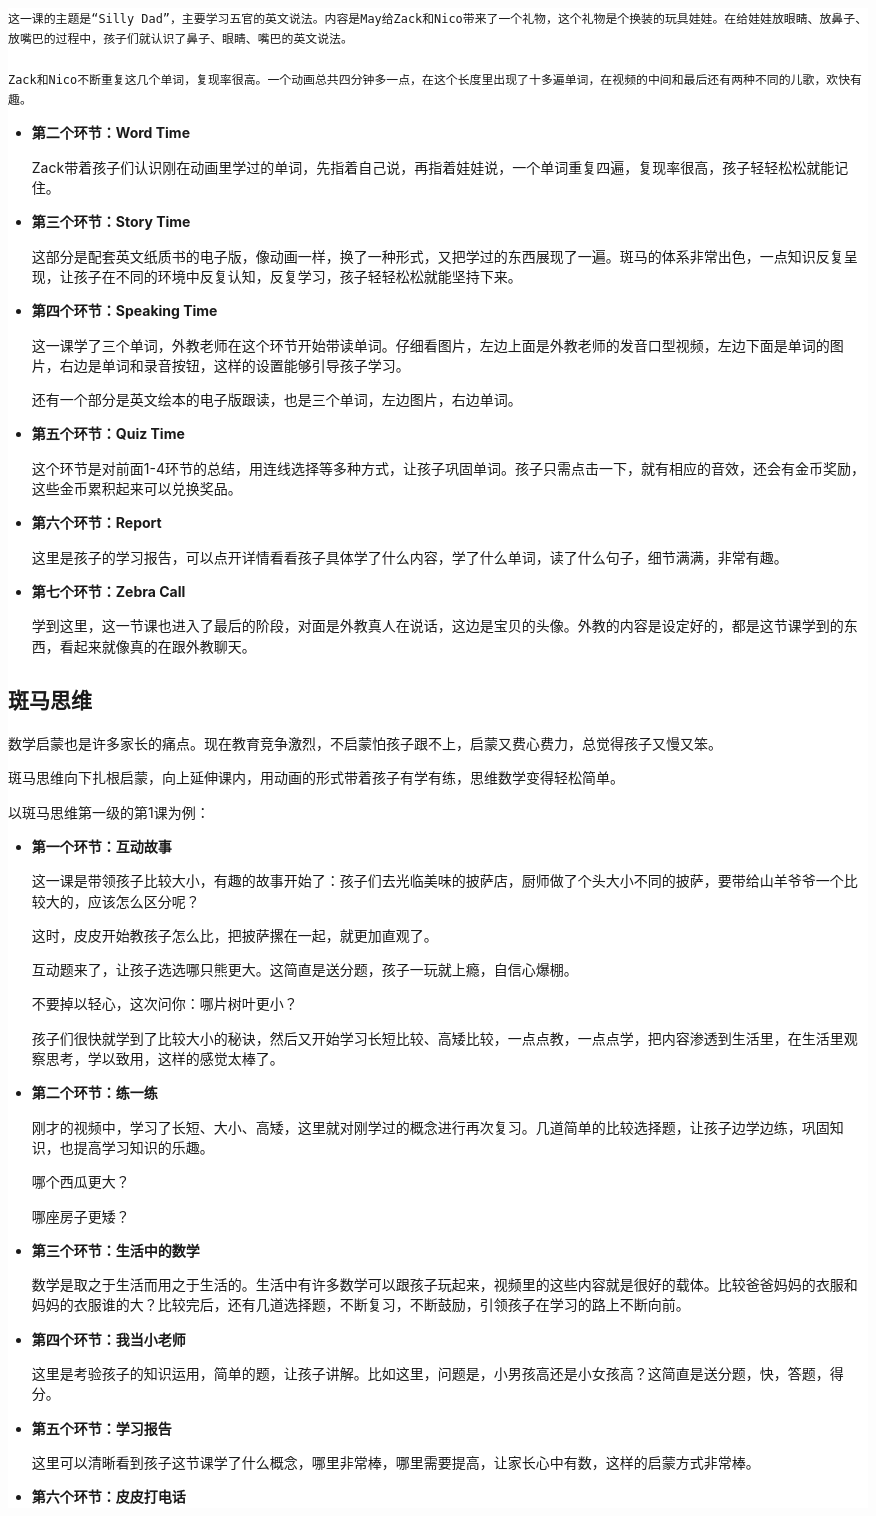     这一课的主题是“Silly Dad”，主要学习五官的英文说法。内容是May给Zack和Nico带来了一个礼物，这个礼物是个换装的玩具娃娃。在给娃娃放眼睛、放鼻子、放嘴巴的过程中，孩子们就认识了鼻子、眼睛、嘴巴的英文说法。

    Zack和Nico不断重复这几个单词，复现率很高。一个动画总共四分钟多一点，在这个长度里出现了十多遍单词，在视频的中间和最后还有两种不同的儿歌，欢快有趣。
*   **第二个环节：Word Time**

    Zack带着孩子们认识刚在动画里学过的单词，先指着自己说，再指着娃娃说，一个单词重复四遍，复现率很高，孩子轻轻松松就能记住。
*   **第三个环节：Story Time**

    这部分是配套英文纸质书的电子版，像动画一样，换了一种形式，又把学过的东西展现了一遍。斑马的体系非常出色，一点知识反复呈现，让孩子在不同的环境中反复认知，反复学习，孩子轻轻松松就能坚持下来。
*   **第四个环节：Speaking Time**

    这一课学了三个单词，外教老师在这个环节开始带读单词。仔细看图片，左边上面是外教老师的发音口型视频，左边下面是单词的图片，右边是单词和录音按钮，这样的设置能够引导孩子学习。

    还有一个部分是英文绘本的电子版跟读，也是三个单词，左边图片，右边单词。
*   **第五个环节：Quiz Time**

    这个环节是对前面1-4环节的总结，用连线选择等多种方式，让孩子巩固单词。孩子只需点击一下，就有相应的音效，还会有金币奖励，这些金币累积起来可以兑换奖品。
*   **第六个环节：Report**

    这里是孩子的学习报告，可以点开详情看看孩子具体学了什么内容，学了什么单词，读了什么句子，细节满满，非常有趣。
*   **第七个环节：Zebra Call**

    学到这里，这一节课也进入了最后的阶段，对面是外教真人在说话，这边是宝贝的头像。外教的内容是设定好的，都是这节课学到的东西，看起来就像真的在跟外教聊天。

## 斑马思维

数学启蒙也是许多家长的痛点。现在教育竞争激烈，不启蒙怕孩子跟不上，启蒙又费心费力，总觉得孩子又慢又笨。

斑马思维向下扎根启蒙，向上延伸课内，用动画的形式带着孩子有学有练，思维数学变得轻松简单。

以斑马思维第一级的第1课为例：

*   **第一个环节：互动故事**

    这一课是带领孩子比较大小，有趣的故事开始了：孩子们去光临美味的披萨店，厨师做了个头大小不同的披萨，要带给山羊爷爷一个比较大的，应该怎么区分呢？

    这时，皮皮开始教孩子怎么比，把披萨摞在一起，就更加直观了。

    互动题来了，让孩子选选哪只熊更大。这简直是送分题，孩子一玩就上瘾，自信心爆棚。

    不要掉以轻心，这次问你：哪片树叶更小？

    孩子们很快就学到了比较大小的秘诀，然后又开始学习长短比较、高矮比较，一点点教，一点点学，把内容渗透到生活里，在生活里观察思考，学以致用，这样的感觉太棒了。
*   **第二个环节：练一练**

    刚才的视频中，学习了长短、大小、高矮，这里就对刚学过的概念进行再次复习。几道简单的比较选择题，让孩子边学边练，巩固知识，也提高学习知识的乐趣。

    哪个西瓜更大？

    哪座房子更矮？
*   **第三个环节：生活中的数学**

    数学是取之于生活而用之于生活的。生活中有许多数学可以跟孩子玩起来，视频里的这些内容就是很好的载体。比较爸爸妈妈的衣服和妈妈的衣服谁的大？比较完后，还有几道选择题，不断复习，不断鼓励，引领孩子在学习的路上不断向前。
*   **第四个环节：我当小老师**

    这里是考验孩子的知识运用，简单的题，让孩子讲解。比如这里，问题是，小男孩高还是小女孩高？这简直是送分题，快，答题，得分。
*   **第五个环节：学习报告**

    这里可以清晰看到孩子这节课学了什么概念，哪里非常棒，哪里需要提高，让家长心中有数，这样的启蒙方式非常棒。
*   **第六个环节：皮皮打电话**
